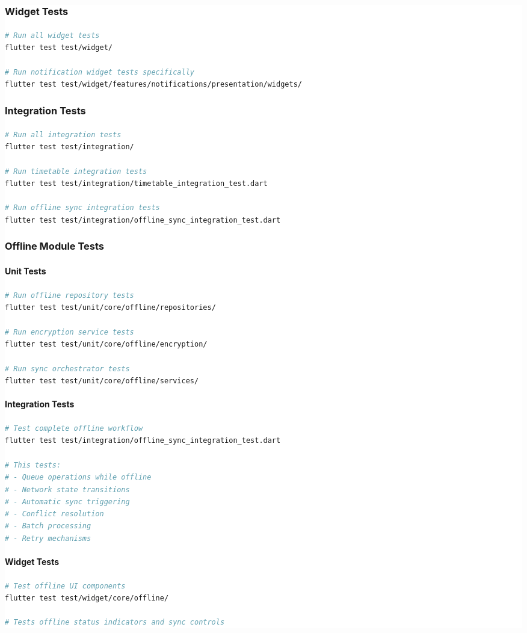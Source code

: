 ### Widget Tests
```bash
# Run all widget tests
flutter test test/widget/

# Run notification widget tests specifically
flutter test test/widget/features/notifications/presentation/widgets/
```

### Integration Tests
```bash
# Run all integration tests
flutter test test/integration/

# Run timetable integration tests
flutter test test/integration/timetable_integration_test.dart

# Run offline sync integration tests
flutter test test/integration/offline_sync_integration_test.dart
```

### Offline Module Tests

#### Unit Tests
```bash
# Run offline repository tests
flutter test test/unit/core/offline/repositories/

# Run encryption service tests  
flutter test test/unit/core/offline/encryption/

# Run sync orchestrator tests
flutter test test/unit/core/offline/services/
```

#### Integration Tests
```bash
# Test complete offline workflow
flutter test test/integration/offline_sync_integration_test.dart

# This tests:
# - Queue operations while offline
# - Network state transitions  
# - Automatic sync triggering
# - Conflict resolution
# - Batch processing
# - Retry mechanisms
```

#### Widget Tests
```bash
# Test offline UI components
flutter test test/widget/core/offline/

# Tests offline status indicators and sync controls
```

